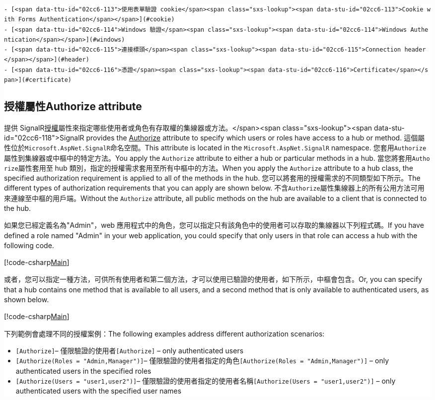     - [<span data-ttu-id="02cc6-113">使用表單驗證 cookie</span><span class="sxs-lookup"><span data-stu-id="02cc6-113">Cookie with Forms Authentication</span></span>](#cookie)
    - [<span data-ttu-id="02cc6-114">Windows 驗證</span><span class="sxs-lookup"><span data-stu-id="02cc6-114">Windows Authentication</span></span>](#windows)
    - [<span data-ttu-id="02cc6-115">連接標頭</span><span class="sxs-lookup"><span data-stu-id="02cc6-115">Connection header</span></span>](#header)
    - [<span data-ttu-id="02cc6-116">憑證</span><span class="sxs-lookup"><span data-stu-id="02cc6-116">Certificate</span></span>](#certificate)

<a id="authorizeattribute"></a>

## <a name="authorize-attribute"></a><span data-ttu-id="02cc6-117">授權屬性</span><span class="sxs-lookup"><span data-stu-id="02cc6-117">Authorize attribute</span></span>

<span data-ttu-id="02cc6-118">提供 SignalR[授權](https://msdn.microsoft.com/en-us/library/microsoft.aspnet.signalr.authorizeattribute(v=vs.111).aspx)屬性來指定哪些使用者或角色有存取權的集線器或方法。</span><span class="sxs-lookup"><span data-stu-id="02cc6-118">SignalR provides the [Authorize](https://msdn.microsoft.com/en-us/library/microsoft.aspnet.signalr.authorizeattribute(v=vs.111).aspx) attribute to specify which users or roles have access to a hub or method.</span></span> <span data-ttu-id="02cc6-119">這個屬性位於`Microsoft.AspNet.SignalR`命名空間。</span><span class="sxs-lookup"><span data-stu-id="02cc6-119">This attribute is located in the `Microsoft.AspNet.SignalR` namespace.</span></span> <span data-ttu-id="02cc6-120">您套用`Authorize`屬性到集線器或中樞中的特定方法。</span><span class="sxs-lookup"><span data-stu-id="02cc6-120">You apply the `Authorize` attribute to either a hub or particular methods in a hub.</span></span> <span data-ttu-id="02cc6-121">當您將套用`Authorize`屬性套用至 hub 類別，指定的授權需求套用至所有中樞中的方法。</span><span class="sxs-lookup"><span data-stu-id="02cc6-121">When you apply the `Authorize` attribute to a hub class, the specified authorization requirement is applied to all of the methods in the hub.</span></span> <span data-ttu-id="02cc6-122">您可以將套用的授權需求的不同類型如下所示。</span><span class="sxs-lookup"><span data-stu-id="02cc6-122">The different types of authorization requirements that you can apply are shown below.</span></span> <span data-ttu-id="02cc6-123">不含`Authorize`屬性集線器上的所有公用方法可用來連線至中樞的用戶端。</span><span class="sxs-lookup"><span data-stu-id="02cc6-123">Without the `Authorize` attribute, all public methods on the hub are available to a client that is connected to the hub.</span></span>

<span data-ttu-id="02cc6-124">如果您已經定義名為"Admin"，web 應用程式中的角色，您可以指定只有該角色中的使用者可以存取的集線器以下列程式碼。</span><span class="sxs-lookup"><span data-stu-id="02cc6-124">If you have defined a role named "Admin" in your web application, you could specify that only users in that role can access a hub with the following code.</span></span>

[!code-csharp[Main](hub-authorization/samples/sample1.cs)]

<span data-ttu-id="02cc6-125">或者，您可以指定一種方法，可供所有使用者和第二個方法，才可以使用已驗證的使用者，如下所示，中樞會包含。</span><span class="sxs-lookup"><span data-stu-id="02cc6-125">Or, you can specify that a hub contains one method that is available to all users, and a second method that is only available to authenticated users, as shown below.</span></span>

[!code-csharp[Main](hub-authorization/samples/sample2.cs)]

<span data-ttu-id="02cc6-126">下列範例會處理不同的授權案例：</span><span class="sxs-lookup"><span data-stu-id="02cc6-126">The following examples address different authorization scenarios:</span></span>

- <span data-ttu-id="02cc6-127">`[Authorize]`– 僅限驗證的使用者</span><span class="sxs-lookup"><span data-stu-id="02cc6-127">`[Authorize]` – only authenticated users</span></span>
- <span data-ttu-id="02cc6-128">`[Authorize(Roles = "Admin,Manager")]`– 僅限驗證的使用者指定的角色</span><span class="sxs-lookup"><span data-stu-id="02cc6-128">`[Authorize(Roles = "Admin,Manager")]` – only authenticated users in the specified roles</span></span>
- <span data-ttu-id="02cc6-129">`[Authorize(Users = "user1,user2")]`– 僅限驗證的使用者指定的使用者名稱</span><span class="sxs-lookup"><span data-stu-id="02cc6-129">`[Authorize(Users = "user1,user2")]` – only authenticated users with the specified user names</span></span>